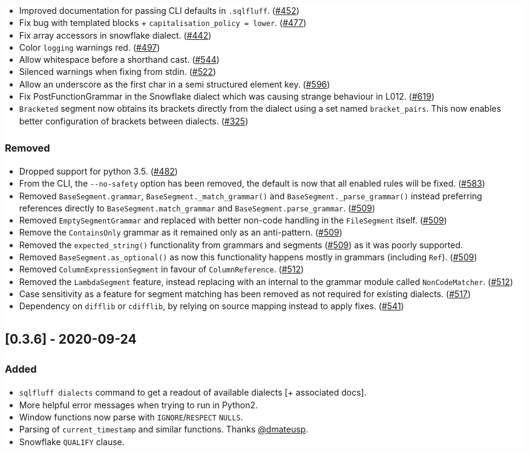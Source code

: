 - Improved documentation for passing CLI defaults in `.sqlfluff`. ([#452](https://github.com/sqlfluff/sqlfluff/pull/452))
- Fix bug with templated blocks + `capitalisation_policy = lower`. ([#477](https://github.com/sqlfluff/sqlfluff/pull/477))
- Fix array accessors in snowflake dialect. ([#442](https://github.com/sqlfluff/sqlfluff/pull/442))
- Color `logging` warnings red. ([#497](https://github.com/sqlfluff/sqlfluff/pull/497))
- Allow whitespace before a shorthand cast. ([#544](https://github.com/sqlfluff/sqlfluff/pull/544))
- Silenced warnings when fixing from stdin. ([#522](https://github.com/sqlfluff/sqlfluff/pull/522))
- Allow an underscore as the first char in a semi structured element key. ([#596](https://github.com/sqlfluff/sqlfluff/pull/596))
- Fix PostFunctionGrammar in the Snowflake dialect which was causing strange behaviour in L012. ([#619](https://github.com/sqlfluff/sqlfluff/pull/619/files))
- `Bracketed` segment now obtains its brackets directly from the dialect
  using a set named `bracket_pairs`. This now enables better configuration
  of brackets between dialects. ([#325](https://github.com/sqlfluff/sqlfluff/pull/325))

### Removed

- Dropped support for python 3.5. ([#482](https://github.com/sqlfluff/sqlfluff/pull/482))
- From the CLI, the `--no-safety` option has been removed, the default
  is now that all enabled rules will be fixed. ([#583](https://github.com/sqlfluff/sqlfluff/pull/583))
- Removed `BaseSegment.grammar`, `BaseSegment._match_grammar()` and
  `BaseSegment._parse_grammar()` instead preferring references directly
  to `BaseSegment.match_grammar` and `BaseSegment.parse_grammar`. ([#509](https://github.com/sqlfluff/sqlfluff/pull/509))
- Removed `EmptySegmentGrammar` and replaced with better non-code handling
  in the `FileSegment` itself. ([#509](https://github.com/sqlfluff/sqlfluff/pull/509))
- Remove the `ContainsOnly` grammar as it remained only as an anti-pattern. ([#509](https://github.com/sqlfluff/sqlfluff/pull/509))
- Removed the `expected_string()` functionality from grammars and segments ([#509](https://github.com/sqlfluff/sqlfluff/pull/509))
  as it was poorly supported.
- Removed `BaseSegment.as_optional()` as now this functionality happens
  mostly in grammars (including `Ref`). ([#509](https://github.com/sqlfluff/sqlfluff/pull/509))
- Removed `ColumnExpressionSegment` in favour of `ColumnReference`. ([#512](https://github.com/sqlfluff/sqlfluff/pull/512))
- Removed the `LambdaSegment` feature, instead replacing with an internal
  to the grammar module called `NonCodeMatcher`. ([#512](https://github.com/sqlfluff/sqlfluff/pull/512))
- Case sensitivity as a feature for segment matching has been removed as
  not required for existing dialects. ([#517](https://github.com/sqlfluff/sqlfluff/pull/517))
- Dependency on `difflib` or `cdifflib`, by relying on source mapping
  instead to apply fixes. ([#541](https://github.com/sqlfluff/sqlfluff/pull/541))

## [0.3.6] - 2020-09-24

### Added

- `sqlfluff dialects` command to get a readout of available
  dialects [+ associated docs].
- More helpful error messages when trying to run in Python2.
- Window functions now parse with `IGNORE`/`RESPECT` `NULLS`.
- Parsing of `current_timestamp` and similar functions. Thanks [@dmateusp](https://github.com/dmateusp).
- Snowflake `QUALIFY` clause.
